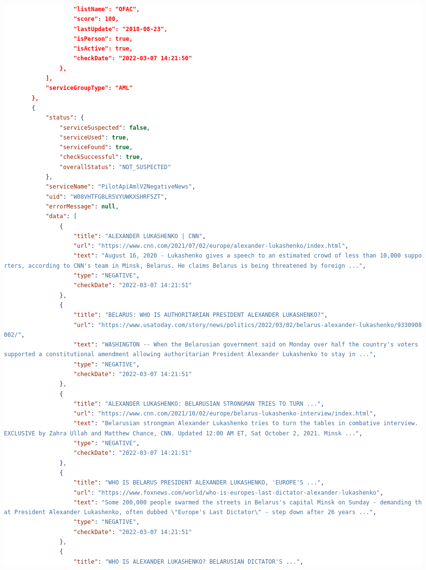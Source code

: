```json
                    "listName": "OFAC",
                    "score": 100,
                    "lastUpdate": "2018-08-23",
                    "isPerson": true,
                    "isActive": true,
                    "checkDate": "2022-03-07 14:21:50"
                },
            ],
            "serviceGroupType": "AML"
        },
        {
            "status": {
                "serviceSuspected": false,
                "serviceUsed": true,
                "serviceFound": true,
                "checkSuccessful": true,
                "overallStatus": "NOT_SUSPECTED"
            },
            "serviceName": "PilotApiAmlV2NegativeNews",
            "uid": "W08VHTFGBLR5VYUWKXSHRF5ZT",
            "errorMessage": null,
            "data": [
                {
                    "title": "ALEXANDER LUKASHENKO | CNN",
                    "url": "https://www.cnn.com/2021/07/02/europe/alexander-lukashenko/index.html",
                    "text": "August 16, 2020 - Lukashenko gives a speech to an estimated crowd of less than 10,000 supporters, according to CNN's team in Minsk, Belarus. He claims Belarus is being threatened by foreign ...",
                    "type": "NEGATIVE",
                    "checkDate": "2022-03-07 14:21:51"
                },
                {
                    "title": "BELARUS: WHO IS AUTHORITARIAN PRESIDENT ALEXANDER LUKASHENKO?",
                    "url": "https://www.usatoday.com/story/news/politics/2022/03/02/belarus-alexander-lukashenko/9330908002/",
                    "text": "WASHINGTON -- When the Belarusian government said on Monday over half the country's voters supported a constitutional amendment allowing authoritarian President Alexander Lukashenko to stay in ...",
                    "type": "NEGATIVE",
                    "checkDate": "2022-03-07 14:21:51"
                },
                {
                    "title": "ALEXANDER LUKASHENKO: BELARUSIAN STRONGMAN TRIES TO TURN ...",
                    "url": "https://www.cnn.com/2021/10/02/europe/belarus-lukashenko-interview/index.html",
                    "text": "Belarusian strongman Alexander Lukashenko tries to turn the tables in combative interview. EXCLUSIVE by Zahra Ullah and Matthew Chance, CNN. Updated 12:00 AM ET, Sat October 2, 2021. Minsk ...",
                    "type": "NEGATIVE",
                    "checkDate": "2022-03-07 14:21:51"
                },
                {
                    "title": "WHO IS BELARUS PRESIDENT ALEXANDER LUKASHENKO, 'EUROPE'S ...",
                    "url": "https://www.foxnews.com/world/who-is-europes-last-dictator-alexander-lukashenko",
                    "text": "Some 200,000 people swarmed the streets in Belarus's capital Minsk on Sunday - demanding that President Alexander Lukashenko, often dubbed \"Europe's Last Dictator\" - step down after 26 years ...",
                    "type": "NEGATIVE",
                    "checkDate": "2022-03-07 14:21:51"
                },
                {
                    "title": "WHO IS ALEXANDER LUKASHENKO? BELARUSIAN DICTATOR'S ...",
```